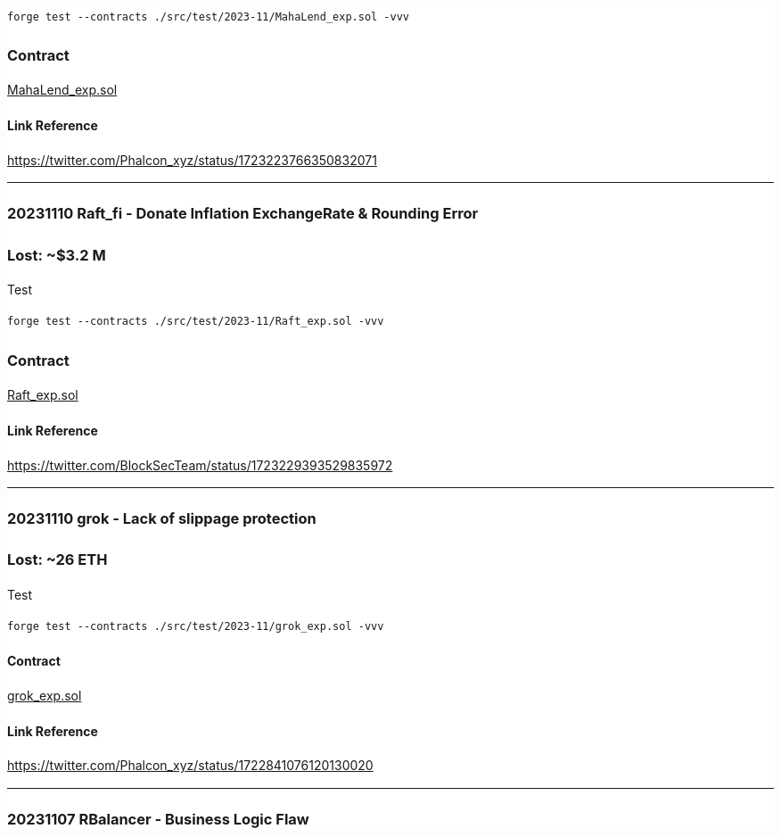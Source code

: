 ```
forge test --contracts ./src/test/2023-11/MahaLend_exp.sol -vvv
```

### Contract

[MahaLend_exp.sol](../../src/test/2023-11/MahaLend_exp.sol)

#### Link Reference

https://twitter.com/Phalcon_xyz/status/1723223766350832071

---

### 20231110 Raft_fi - Donate Inflation ExchangeRate & Rounding Error

### Lost: ~$3.2 M

Test

```
forge test --contracts ./src/test/2023-11/Raft_exp.sol -vvv
```

### Contract

[Raft_exp.sol](../../src/test/2023-11/Raft_exp.sol)

#### Link Reference

https://twitter.com/BlockSecTeam/status/1723229393529835972

---

### 20231110 grok - Lack of slippage protection

### Lost: ~26 ETH

Test

```
forge test --contracts ./src/test/2023-11/grok_exp.sol -vvv
```

#### Contract

[grok_exp.sol](../../src/test/2023-11/grok_exp.sol)

#### Link Reference

https://twitter.com/Phalcon_xyz/status/1722841076120130020

---

### 20231107 RBalancer - Business Logic Flaw
